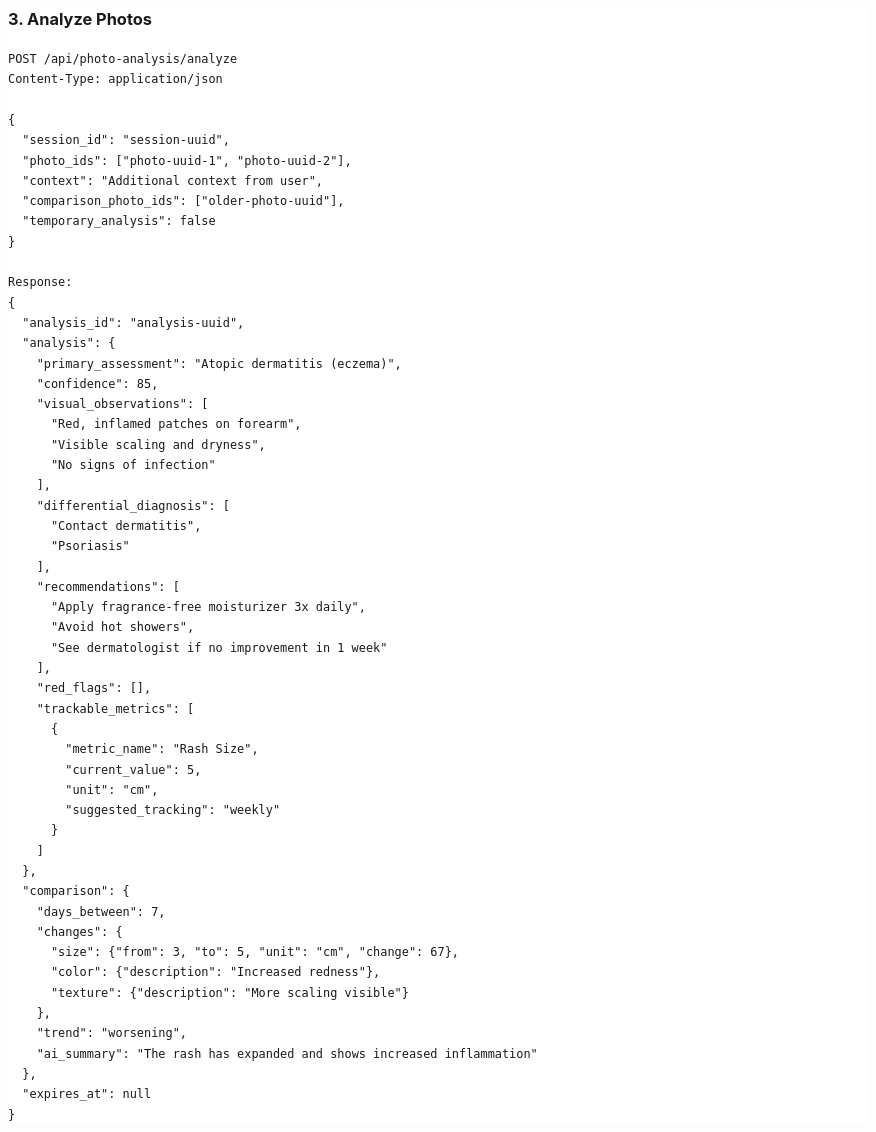 ### 3. Analyze Photos
```
POST /api/photo-analysis/analyze
Content-Type: application/json

{
  "session_id": "session-uuid",
  "photo_ids": ["photo-uuid-1", "photo-uuid-2"],
  "context": "Additional context from user",
  "comparison_photo_ids": ["older-photo-uuid"],
  "temporary_analysis": false
}

Response:
{
  "analysis_id": "analysis-uuid",
  "analysis": {
    "primary_assessment": "Atopic dermatitis (eczema)",
    "confidence": 85,
    "visual_observations": [
      "Red, inflamed patches on forearm",
      "Visible scaling and dryness",
      "No signs of infection"
    ],
    "differential_diagnosis": [
      "Contact dermatitis",
      "Psoriasis"
    ],
    "recommendations": [
      "Apply fragrance-free moisturizer 3x daily",
      "Avoid hot showers",
      "See dermatologist if no improvement in 1 week"
    ],
    "red_flags": [],
    "trackable_metrics": [
      {
        "metric_name": "Rash Size",
        "current_value": 5,
        "unit": "cm",
        "suggested_tracking": "weekly"
      }
    ]
  },
  "comparison": {
    "days_between": 7,
    "changes": {
      "size": {"from": 3, "to": 5, "unit": "cm", "change": 67},
      "color": {"description": "Increased redness"},
      "texture": {"description": "More scaling visible"}
    },
    "trend": "worsening",
    "ai_summary": "The rash has expanded and shows increased inflammation"
  },
  "expires_at": null
}
```
